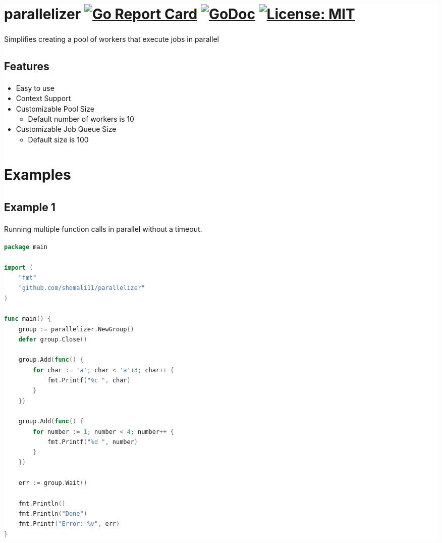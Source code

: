 # parallelizer [![Go Report Card](https://goreportcard.com/badge/github.com/shomali11/parallelizer)](https://goreportcard.com/report/github.com/shomali11/parallelizer) [![GoDoc](https://godoc.org/github.com/shomali11/parallelizer?status.svg)](https://godoc.org/github.com/shomali11/parallelizer) [![License: MIT](https://img.shields.io/badge/License-MIT-yellow.svg)](https://opensource.org/licenses/MIT)

Simplifies creating a pool of workers that execute jobs in parallel

## Features

* Easy to use
* Context Support
* Customizable Pool Size
    * Default number of workers is 10
* Customizable Job Queue Size
    * Default size is 100

# Examples

## Example 1

Running multiple function calls in parallel without a timeout.

```go
package main

import (
	"fmt"
	"github.com/shomali11/parallelizer"
)

func main() {
	group := parallelizer.NewGroup()
	defer group.Close()

	group.Add(func() {
		for char := 'a'; char < 'a'+3; char++ {
			fmt.Printf("%c ", char)
		}
	})

	group.Add(func() {
		for number := 1; number < 4; number++ {
			fmt.Printf("%d ", number)
		}
	})

	err := group.Wait()

	fmt.Println()
	fmt.Println("Done")
	fmt.Printf("Error: %v", err)
}
```

